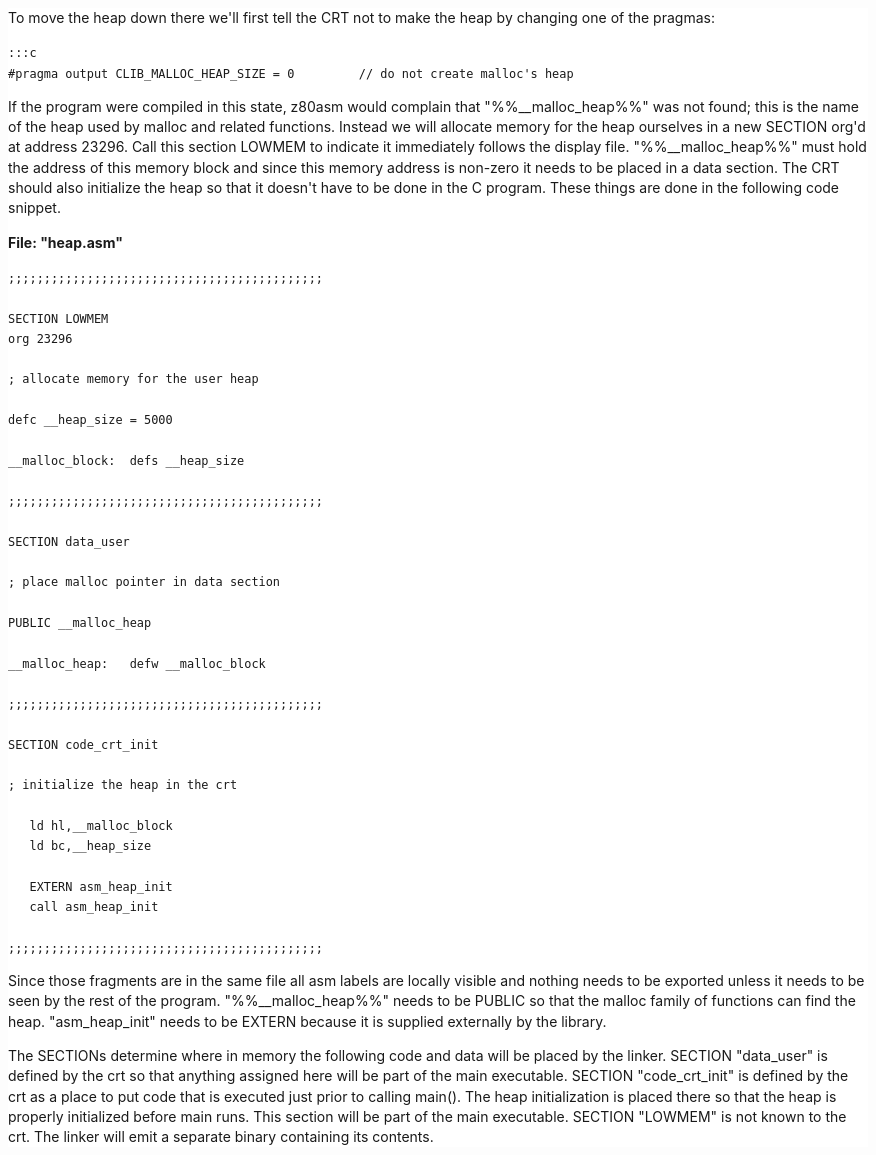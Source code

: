 To move the heap down there we'll first tell the CRT not to make the heap by changing one of the pragmas:

	:::c
	#pragma output CLIB_MALLOC_HEAP_SIZE = 0         // do not create malloc's heap


If the program were compiled in this state, z80asm would complain that "%%__malloc_heap%%" was not found; this is the name of the heap used by malloc and related functions.  Instead we will allocate memory for the heap ourselves in a new SECTION org'd at address 23296.  Call this section LOWMEM to indicate it immediately follows the display file.  "%%__malloc_heap%%" must hold the address of this memory block and since this memory address is non-zero it needs to be placed in a data section.  The CRT should also initialize the heap so that it doesn't have to be done in the C program.  These things are done in the following code snippet.

**File: "heap.asm"**

	
	;;;;;;;;;;;;;;;;;;;;;;;;;;;;;;;;;;;;;;;;;;;;
	
	SECTION LOWMEM
	org 23296
	
	; allocate memory for the user heap
	
	defc __heap_size = 5000
	
	__malloc_block:  defs __heap_size
	
	;;;;;;;;;;;;;;;;;;;;;;;;;;;;;;;;;;;;;;;;;;;;
	
	SECTION data_user
	
	; place malloc pointer in data section
	
	PUBLIC __malloc_heap
	
	__malloc_heap:   defw __malloc_block
	
	;;;;;;;;;;;;;;;;;;;;;;;;;;;;;;;;;;;;;;;;;;;;
	
	SECTION code_crt_init
	
	; initialize the heap in the crt
	
	   ld hl,__malloc_block
	   ld bc,__heap_size
	   
	   EXTERN asm_heap_init
	   call asm_heap_init
	
	;;;;;;;;;;;;;;;;;;;;;;;;;;;;;;;;;;;;;;;;;;;;


Since those fragments are in the same file all asm labels are locally visible and nothing needs to be exported unless it needs to be seen by the rest of the program.  "%%__malloc_heap%%" needs to be PUBLIC so that the malloc family of functions can find the heap.  "asm_heap_init" needs to be EXTERN because it is supplied externally by the library.

The SECTIONs determine where in memory the following code and data will be placed by the linker.  SECTION "data_user" is defined by the crt so that anything assigned here will be part of the main executable.  SECTION "code_crt_init" is defined by the crt as a place to put code that is executed just prior to calling main().  The heap initialization is placed there so that the heap is properly initialized before main runs.  This section will be part of the main executable. SECTION "LOWMEM" is not known to the crt.  The linker will emit a separate binary containing its contents.
